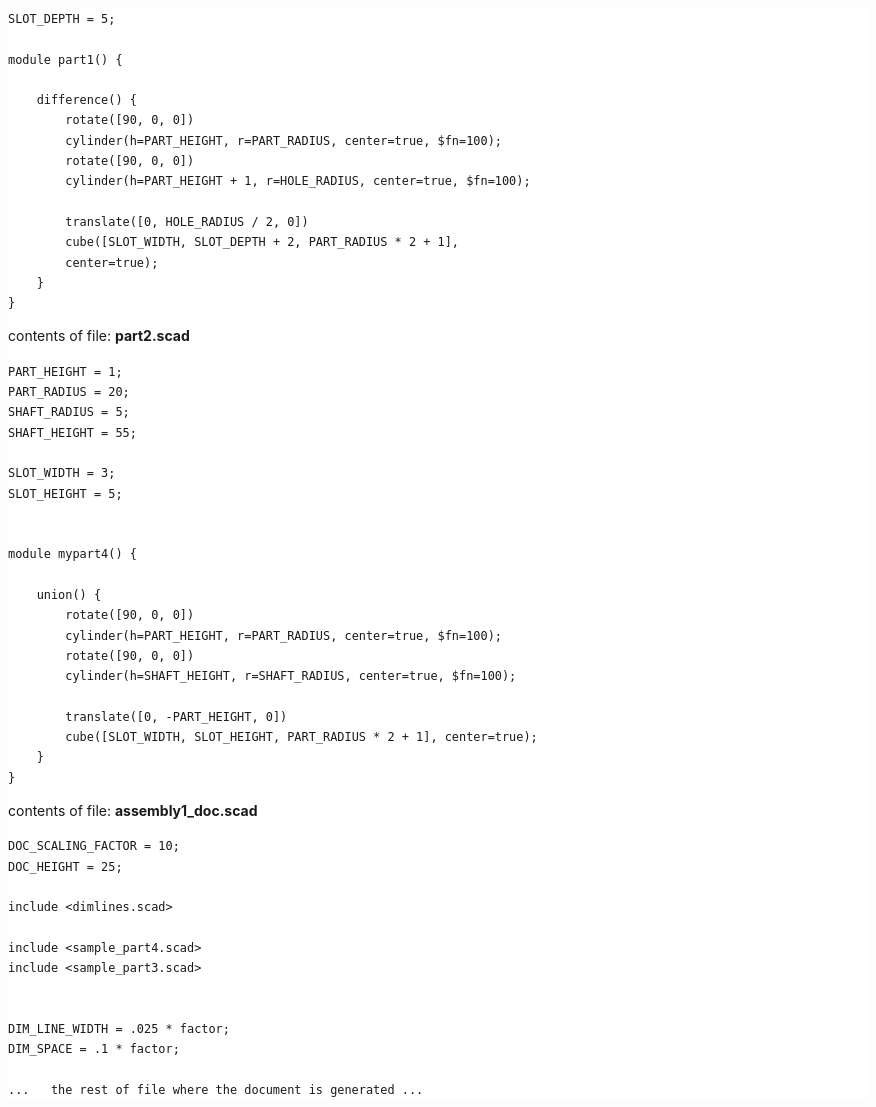 ```
SLOT_DEPTH = 5;

module part1() {

    difference() {
        rotate([90, 0, 0])
        cylinder(h=PART_HEIGHT, r=PART_RADIUS, center=true, $fn=100);
        rotate([90, 0, 0])
        cylinder(h=PART_HEIGHT + 1, r=HOLE_RADIUS, center=true, $fn=100);

        translate([0, HOLE_RADIUS / 2, 0])
        cube([SLOT_WIDTH, SLOT_DEPTH + 2, PART_RADIUS * 2 + 1],
        center=true);
    }
}
```

contents of file: **part2.scad**

```
PART_HEIGHT = 1;
PART_RADIUS = 20;
SHAFT_RADIUS = 5;
SHAFT_HEIGHT = 55;

SLOT_WIDTH = 3;
SLOT_HEIGHT = 5;


module mypart4() {

    union() {
        rotate([90, 0, 0])
        cylinder(h=PART_HEIGHT, r=PART_RADIUS, center=true, $fn=100);
        rotate([90, 0, 0])
        cylinder(h=SHAFT_HEIGHT, r=SHAFT_RADIUS, center=true, $fn=100);

        translate([0, -PART_HEIGHT, 0])
        cube([SLOT_WIDTH, SLOT_HEIGHT, PART_RADIUS * 2 + 1], center=true);
    }
}
```

contents of file: **assembly1_doc.scad**

```
DOC_SCALING_FACTOR = 10;  
DOC_HEIGHT = 25;

include <dimlines.scad>

include <sample_part4.scad>
include <sample_part3.scad>


DIM_LINE_WIDTH = .025 * factor;
DIM_SPACE = .1 * factor;

...   the rest of file where the document is generated ...
```

